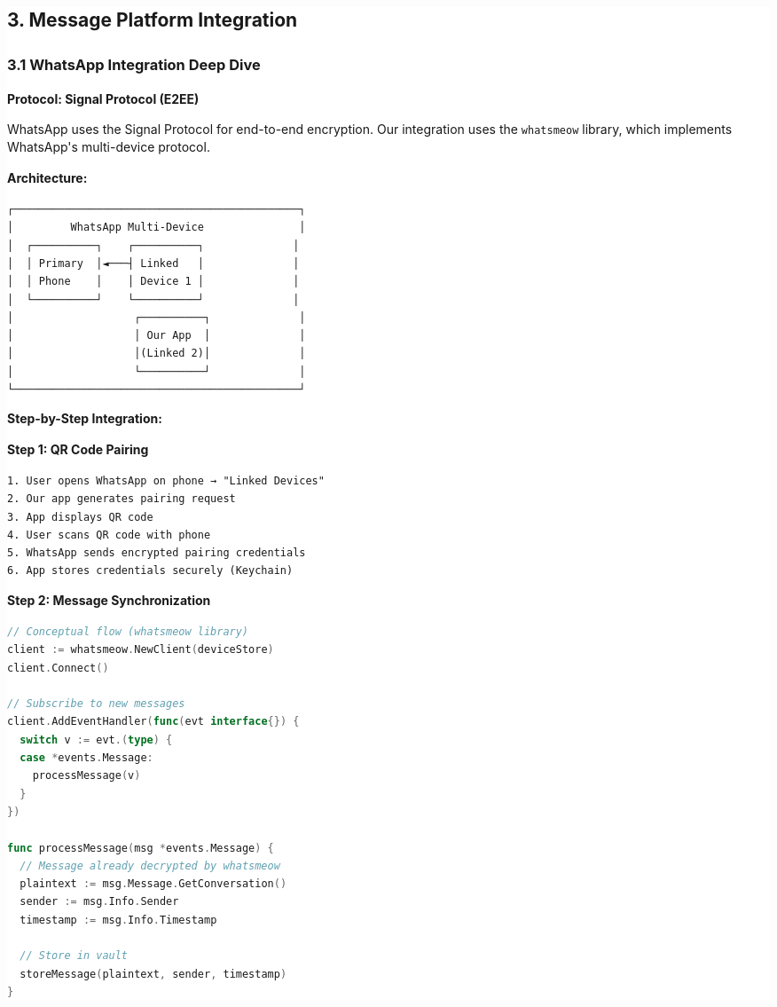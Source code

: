 
## **3. Message Platform Integration**

### **3.1 WhatsApp Integration Deep Dive**

**Protocol: Signal Protocol (E2EE)**

WhatsApp uses the Signal Protocol for end-to-end encryption. Our integration uses the `whatsmeow` library, which implements WhatsApp's multi-device protocol.

**Architecture:**

```
┌─────────────────────────────────────────────┐
│         WhatsApp Multi-Device               │
│  ┌──────────┐    ┌──────────┐              │
│  │ Primary  │◄───┤ Linked   │              │
│  │ Phone    │    │ Device 1 │              │
│  └──────────┘    └──────────┘              │
│                   ┌──────────┐              │
│                   │ Our App  │              │
│                   │(Linked 2)│              │
│                   └──────────┘              │
└─────────────────────────────────────────────┘
```

**Step-by-Step Integration:**

**Step 1: QR Code Pairing**

```
1. User opens WhatsApp on phone → "Linked Devices"
2. Our app generates pairing request
3. App displays QR code
4. User scans QR code with phone
5. WhatsApp sends encrypted pairing credentials
6. App stores credentials securely (Keychain)
```

**Step 2: Message Synchronization**

```go
// Conceptual flow (whatsmeow library)
client := whatsmeow.NewClient(deviceStore)
client.Connect()

// Subscribe to new messages
client.AddEventHandler(func(evt interface{}) {
  switch v := evt.(type) {
  case *events.Message:
    processMessage(v)
  }
})

func processMessage(msg *events.Message) {
  // Message already decrypted by whatsmeow
  plaintext := msg.Message.GetConversation()
  sender := msg.Info.Sender
  timestamp := msg.Info.Timestamp
  
  // Store in vault
  storeMessage(plaintext, sender, timestamp)
}
```
